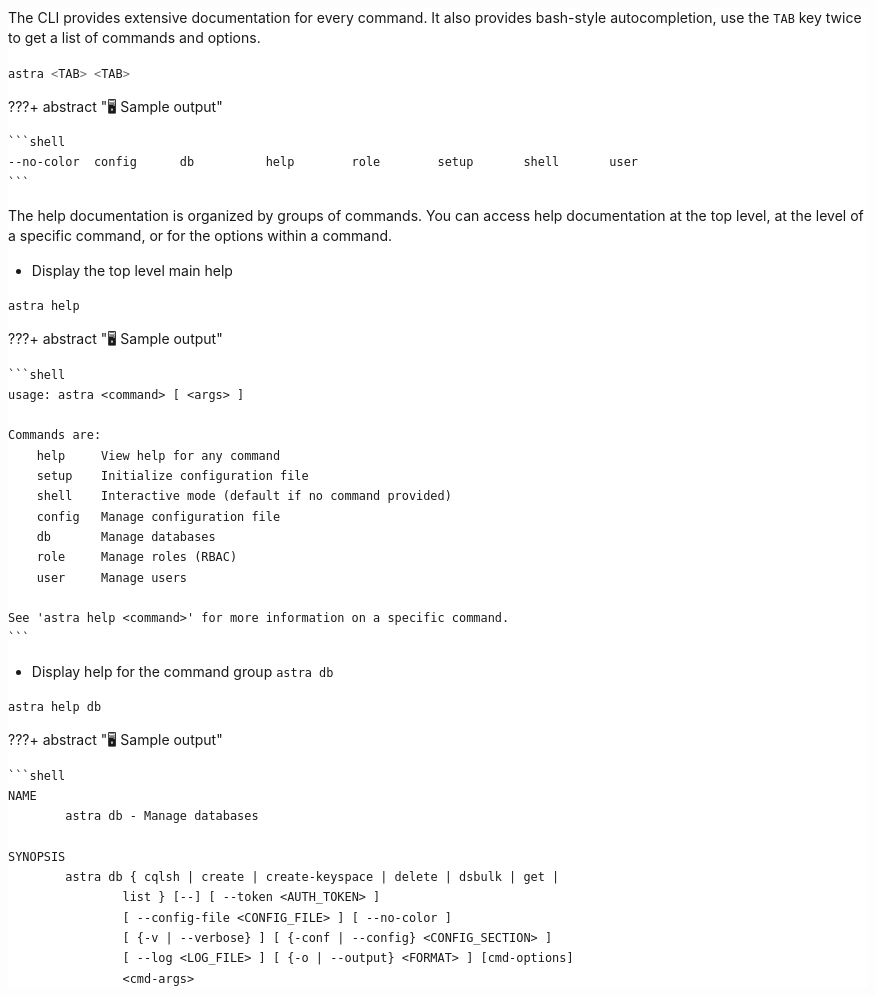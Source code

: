 The CLI provides extensive documentation for every command. It also provides bash-style autocompletion, use the `TAB` key twice to get a list of commands and options.

```bash
astra <TAB> <TAB>
```

???+ abstract "🖥️ Sample output" 

    ```shell
    --no-color  config      db          help        role        setup       shell       user  
    ```

The help documentation is organized by groups of commands. You can access help documentation at the top level, at the level of a specific command, or for the options within a command. 

- Display the top level main help

```bash
astra help
```

???+ abstract "🖥️ Sample output" 

    ```shell
    usage: astra <command> [ <args> ]

    Commands are:
        help     View help for any command
        setup    Initialize configuration file
        shell    Interactive mode (default if no command provided)
        config   Manage configuration file
        db       Manage databases
        role     Manage roles (RBAC)
        user     Manage users

    See 'astra help <command>' for more information on a specific command.
    ```

- Display help for the command group `astra db`

```bash
astra help db
```

???+ abstract "🖥️ Sample output" 

    ```shell
    NAME
            astra db - Manage databases

    SYNOPSIS
            astra db { cqlsh | create | create-keyspace | delete | dsbulk | get |
                    list } [--] [ --token <AUTH_TOKEN> ]
                    [ --config-file <CONFIG_FILE> ] [ --no-color ]
                    [ {-v | --verbose} ] [ {-conf | --config} <CONFIG_SECTION> ]
                    [ --log <LOG_FILE> ] [ {-o | --output} <FORMAT> ] [cmd-options]
                    <cmd-args>
